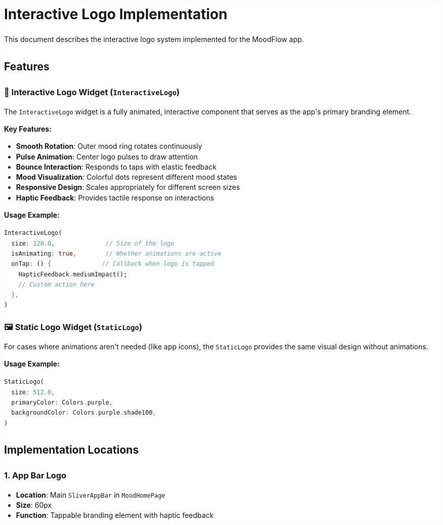 # Interactive Logo Implementation

This document describes the interactive logo system implemented for the MoodFlow app.

## Features

### 🎨 Interactive Logo Widget (`InteractiveLogo`)

The `InteractiveLogo` widget is a fully animated, interactive component that serves as the app's primary branding element.

**Key Features:**
- **Smooth Rotation**: Outer mood ring rotates continuously
- **Pulse Animation**: Center logo pulses to draw attention
- **Bounce Interaction**: Responds to taps with elastic feedback
- **Mood Visualization**: Colorful dots represent different mood states
- **Responsive Design**: Scales appropriately for different screen sizes
- **Haptic Feedback**: Provides tactile response on interactions

**Usage Example:**
```dart
InteractiveLogo(
  size: 120.0,              // Size of the logo
  isAnimating: true,        // Whether animations are active
  onTap: () {              // Callback when logo is tapped
    HapticFeedback.mediumImpact();
    // Custom action here
  },
)
```

### 🖼️ Static Logo Widget (`StaticLogo`)

For cases where animations aren't needed (like app icons), the `StaticLogo` provides the same visual design without animations.

**Usage Example:**
```dart
StaticLogo(
  size: 512.0,
  primaryColor: Colors.purple,
  backgroundColor: Colors.purple.shade100,
)
```

## Implementation Locations

### 1. App Bar Logo
- **Location**: Main `SliverAppBar` in `MoodHomePage`
- **Size**: 60px
- **Function**: Tappable branding element with haptic feedback
